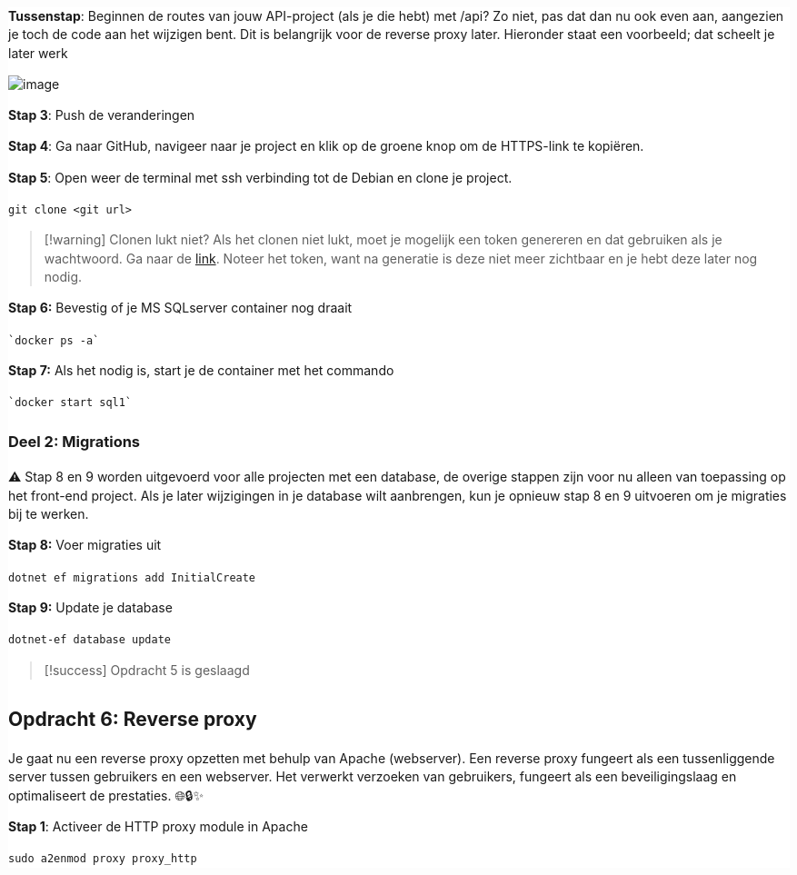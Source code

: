 **Tussenstap**: Beginnen de routes van jouw API-project (als je die hebt) met /api? Zo niet, pas dat dan nu ook even aan, aangezien je toch de code aan het wijzigen bent. Dit is belangrijk voor de reverse proxy later. Hieronder staat een voorbeeld; dat scheelt je later werk

![image](https://github.com/Windesheim-HBO-ICT/security_workshops/assets/90692319/c1c51720-1432-474b-bd29-0a6d624de696)

**Stap 3**: Push de veranderingen

**Stap 4**: Ga naar GitHub, navigeer naar je project en klik op de groene knop om de HTTPS-link te kopiëren.

**Stap 5**: Open weer de terminal met ssh verbinding tot de Debian en clone je project. 
```
git clone <git url>
```

> [!warning] Clonen lukt niet?
> Als het clonen niet lukt, moet je mogelijk een token genereren en dat gebruiken als je wachtwoord. Ga naar de [link](https://github.com/settings/tokens). Noteer het token, want na generatie is deze niet meer zichtbaar en je hebt deze later nog nodig.

**Stap 6:** Bevestig of je MS SQLserver container nog draait
```
`docker ps -a`
```

**Stap 7:** Als het nodig is, start je de container met het commando 
```
`docker start sql1`
```

### Deel 2: Migrations

⚠️ Stap 8 en 9 worden uitgevoerd voor alle projecten met een database, de overige stappen zijn voor nu alleen van toepassing op het front-end project. Als je later wijzigingen in je database wilt aanbrengen, kun je opnieuw stap 8 en 9 uitvoeren om je migraties bij te werken.

**Stap 8:** Voer migraties uit
```
dotnet ef migrations add InitialCreate
```

**Stap 9:** Update je database
```
dotnet-ef database update
```

> [!success] Opdracht 5 is geslaagd

## Opdracht 6: Reverse proxy
Je gaat nu een reverse proxy opzetten met behulp van Apache (webserver). Een reverse proxy fungeert als een tussenliggende server tussen gebruikers en een webserver. Het verwerkt verzoeken van gebruikers, fungeert als een beveiligingslaag en optimaliseert de prestaties. 🌐🔒✨

**Stap 1**: Activeer de HTTP proxy module in Apache
```
sudo a2enmod proxy proxy_http
```
